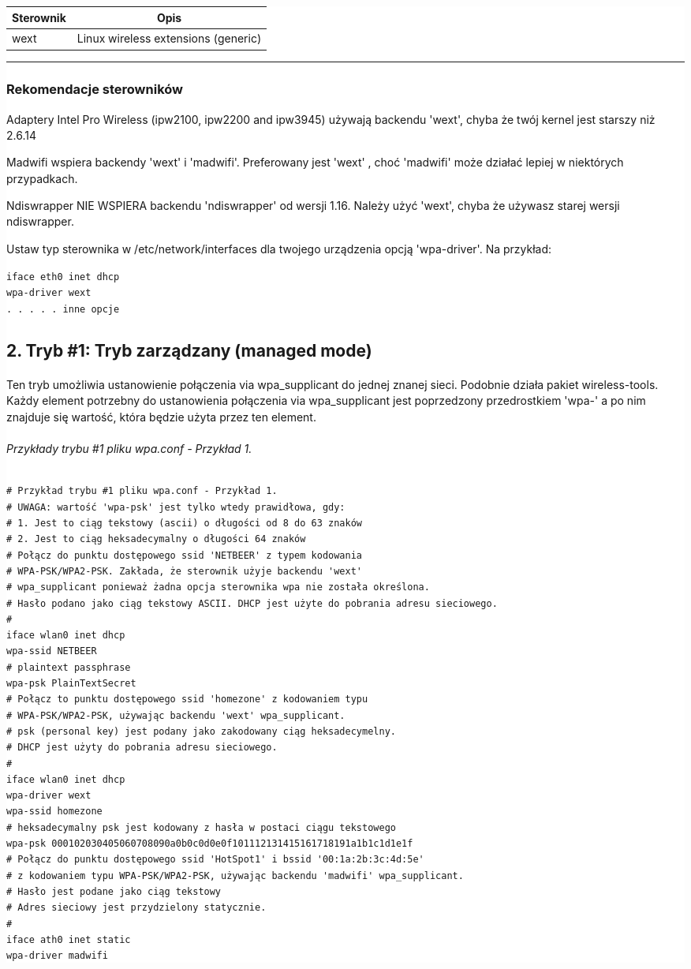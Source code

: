 | Sterownik | Opis | 
| ---- | ---- |
| wext | Linux wireless extensions (generic) | 


---

### Rekomendacje sterowników

Adaptery Intel Pro Wireless (ipw2100, ipw2200 and ipw3945) używają backendu 'wext', chyba że twój kernel jest starszy niż 2.6.14

Madwifi wspiera backendy 'wext' i 'madwifi'. Preferowany jest 'wext' , choć 'madwifi' może działać lepiej w niektórych przypadkach.

Ndiswrapper NIE WSPIERA backendu 'ndiswrapper' od wersji 1.16. Należy użyć 'wext', chyba że używasz starej wersji ndiswrapper.

Ustaw typ sterownika w /etc/network/interfaces dla twojego urządzenia opcją 'wpa-driver'. Na przykład:

~~~  
iface eth0 inet dhcp  
wpa-driver wext  
. . . . . inne opcje  
~~~

## 2. Tryb #1: Tryb zarządzany (managed mode)

Ten tryb umożliwia ustanowienie połączenia via wpa_supplicant do jednej znanej sieci. Podobnie działa pakiet wireless-tools. Każdy element potrzebny do ustanowienia połączenia via wpa_supplicant jest poprzedzony przedrostkiem 'wpa-' a po nim znajduje się wartość, która będzie użyta przez ten element.

###### Przykłady trybu #1 pliku wpa.conf - Przykład 1.

~~~  
# Przykład trybu #1 pliku wpa.conf - Przykład 1.  
# UWAGA: wartość 'wpa-psk' jest tylko wtedy prawidłowa, gdy:  
# 1. Jest to ciąg tekstowy (ascii) o długości od 8 do 63 znaków  
# 2. Jest to ciąg heksadecymalny o długości 64 znaków  
# Połącz do punktu dostępowego ssid 'NETBEER' z typem kodowania  
# WPA-PSK/WPA2-PSK. Zakłada, że sterownik użyje backendu 'wext'  
# wpa_supplicant ponieważ żadna opcja sterownika wpa nie została określona.  
# Hasło podano jako ciąg tekstowy ASCII. DHCP jest użyte do pobrania adresu sieciowego.  
#  
iface wlan0 inet dhcp  
wpa-ssid NETBEER  
# plaintext passphrase  
wpa-psk PlainTextSecret  
# Połącz to punktu dostępowego ssid 'homezone' z kodowaniem typu  
# WPA-PSK/WPA2-PSK, używając backendu 'wext' wpa_supplicant.  
# psk (personal key) jest podany jako zakodowany ciąg heksadecymelny.  
# DHCP jest użyty do pobrania adresu sieciowego.  
#  
iface wlan0 inet dhcp  
wpa-driver wext  
wpa-ssid homezone  
# heksadecymalny psk jest kodowany z hasła w postaci ciągu tekstowego  
wpa-psk 000102030405060708090a0b0c0d0e0f101112131415161718191a1b1c1d1e1f  
# Połącz do punktu dostępowego ssid 'HotSpot1' i bssid '00:1a:2b:3c:4d:5e'  
# z kodowaniem typu WPA-PSK/WPA2-PSK, używając backendu 'madwifi' wpa_supplicant.  
# Hasło jest podane jako ciąg tekstowy  
# Adres sieciowy jest przydzielony statycznie.  
#  
iface ath0 inet static  
wpa-driver madwifi  
~~~